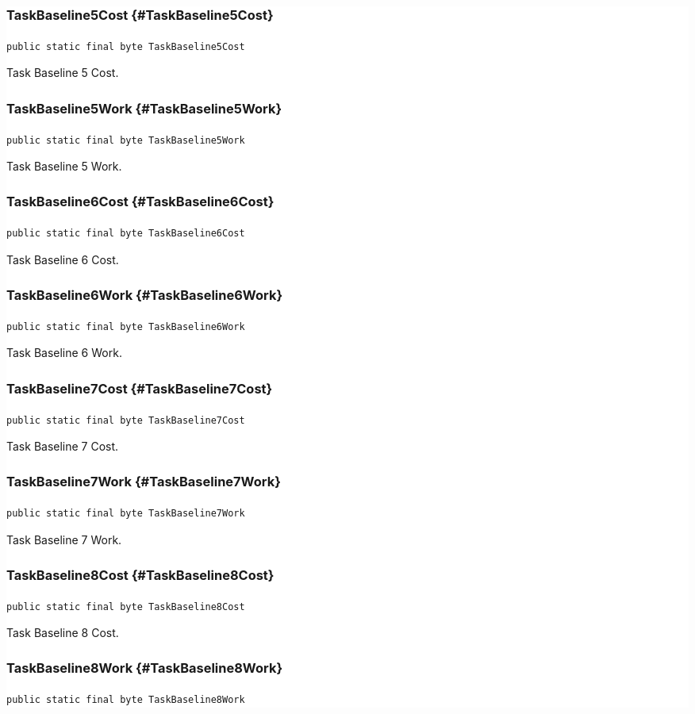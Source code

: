 ### TaskBaseline5Cost {#TaskBaseline5Cost}
```
public static final byte TaskBaseline5Cost
```


Task Baseline 5 Cost.

### TaskBaseline5Work {#TaskBaseline5Work}
```
public static final byte TaskBaseline5Work
```


Task Baseline 5 Work.

### TaskBaseline6Cost {#TaskBaseline6Cost}
```
public static final byte TaskBaseline6Cost
```


Task Baseline 6 Cost.

### TaskBaseline6Work {#TaskBaseline6Work}
```
public static final byte TaskBaseline6Work
```


Task Baseline 6 Work.

### TaskBaseline7Cost {#TaskBaseline7Cost}
```
public static final byte TaskBaseline7Cost
```


Task Baseline 7 Cost.

### TaskBaseline7Work {#TaskBaseline7Work}
```
public static final byte TaskBaseline7Work
```


Task Baseline 7 Work.

### TaskBaseline8Cost {#TaskBaseline8Cost}
```
public static final byte TaskBaseline8Cost
```


Task Baseline 8 Cost.

### TaskBaseline8Work {#TaskBaseline8Work}
```
public static final byte TaskBaseline8Work
```
